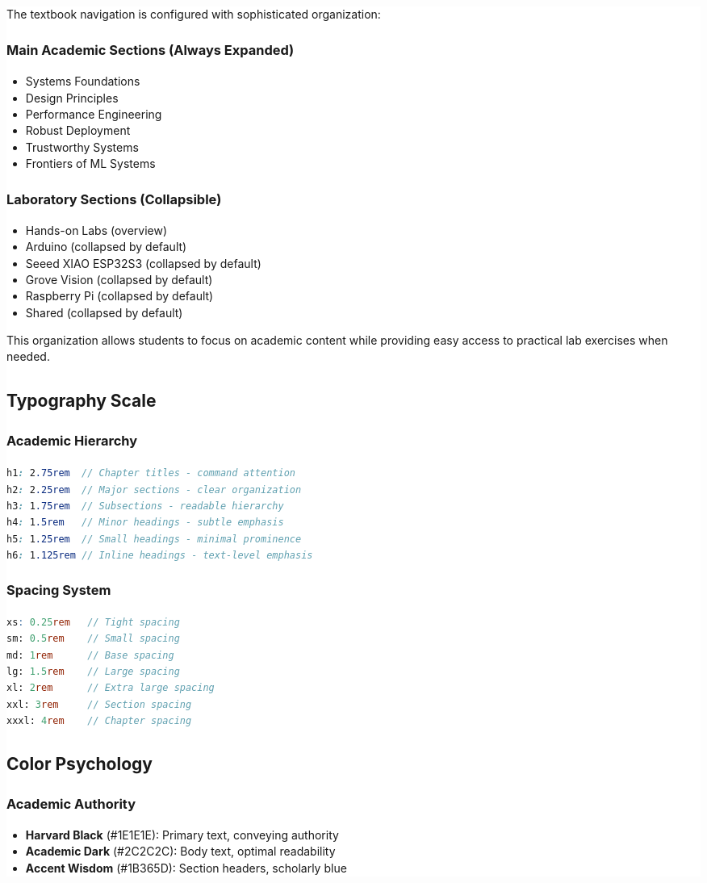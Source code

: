 The textbook navigation is configured with sophisticated organization:

### Main Academic Sections (Always Expanded)
- Systems Foundations
- Design Principles  
- Performance Engineering
- Robust Deployment
- Trustworthy Systems
- Frontiers of ML Systems

### Laboratory Sections (Collapsible)
- Hands-on Labs (overview)
- Arduino (collapsed by default)
- Seeed XIAO ESP32S3 (collapsed by default)
- Grove Vision (collapsed by default)
- Raspberry Pi (collapsed by default)
- Shared (collapsed by default)

This organization allows students to focus on academic content while providing easy access to practical lab exercises when needed.

## Typography Scale

### Academic Hierarchy
```scss
h1: 2.75rem  // Chapter titles - command attention
h2: 2.25rem  // Major sections - clear organization  
h3: 1.75rem  // Subsections - readable hierarchy
h4: 1.5rem   // Minor headings - subtle emphasis
h5: 1.25rem  // Small headings - minimal prominence
h6: 1.125rem // Inline headings - text-level emphasis
```

### Spacing System
```scss
xs: 0.25rem   // Tight spacing
sm: 0.5rem    // Small spacing
md: 1rem      // Base spacing
lg: 1.5rem    // Large spacing
xl: 2rem      // Extra large spacing
xxl: 3rem     // Section spacing
xxxl: 4rem    // Chapter spacing
```

## Color Psychology

### Academic Authority
- **Harvard Black** (#1E1E1E): Primary text, conveying authority
- **Academic Dark** (#2C2C2C): Body text, optimal readability
- **Accent Wisdom** (#1B365D): Section headers, scholarly blue
